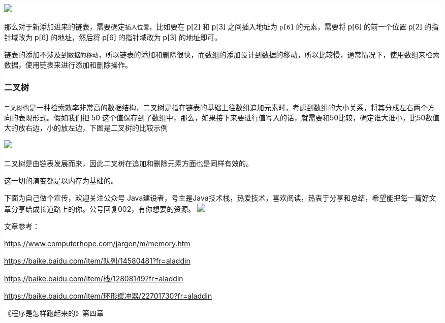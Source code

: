 ![](https://img2018.cnblogs.com/blog/1515111/201910/1515111-20191028125754924-1913563222.png)


那么对于新添加进来的链表，需要确定`插入位置`，比如要在 p[2] 和 p[3] 之间插入地址为 `p[6]` 的元素，需要将 p[6] 的前一个位置 p[2] 的指针域改为 p[6] 的地址，然后将 p[6] 的指针域改为 p[3] 的地址即可。

链表的添加不涉及到`数据的移动`，所以链表的添加和删除很快，而数组的添加设计到数据的移动，所以比较慢，通常情况下，使用数组来检索数据，使用链表来进行添加和删除操作。

### 二叉树

`二叉树`也是一种检索效率非常高的数据结构，二叉树是指在链表的基础上往数组追加元素时，考虑到数组的大小关系，将其分成左右两个方向的表现形式。假如我们把 50 这个值保存到了数组中，那么，如果接下来要进行值写入的话，就需要和50比较，确定谁大谁小，比50数值大的放右边，小的放左边，下图是二叉树的比较示例

![](https://img2018.cnblogs.com/blog/1515111/201910/1515111-20191028125801780-1492451110.png)


二叉树是由链表发展而来，因此二叉树在追加和删除元素方面也是同样有效的。

这一切的演变都是以内存为基础的。


下面为自己做个宣传，欢迎关注公众号 Java建设者，号主是Java技术栈，热爱技术，喜欢阅读，热衷于分享和总结，希望能把每一篇好文章分享给成长道路上的你。公号回复002，有你想要的资源。
![](https://img2018.cnblogs.com/blog/1515111/201910/1515111-20191028125953643-841161579.png)




文章参考：

https://www.computerhope.com/jargon/m/memory.htm

https://baike.baidu.com/item/队列/14580481?fr=aladdin

https://baike.baidu.com/item/栈/12808149?fr=aladdin

https://baike.baidu.com/item/环形缓冲器/22701730?fr=aladdin

《程序是怎样跑起来的》第四章
